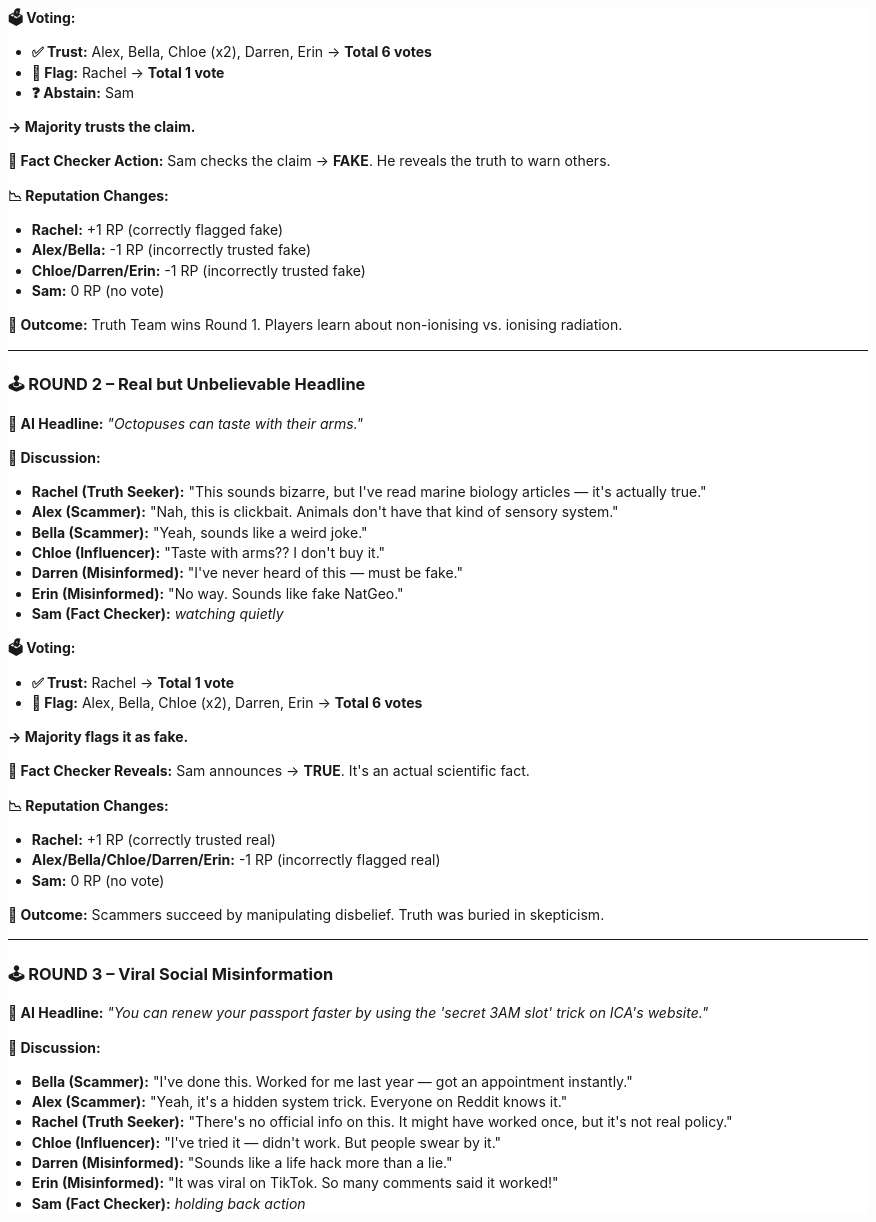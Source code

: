 **🗳️ Voting:**
- **✅ Trust:** Alex, Bella, Chloe (x2), Darren, Erin → **Total 6 votes**
- **🚩 Flag:** Rachel → **Total 1 vote**
- **❓ Abstain:** Sam

**→ Majority trusts the claim.**

**🔎 Fact Checker Action:**
Sam checks the claim → **FAKE**. He reveals the truth to warn others.

**📉 Reputation Changes:**
- **Rachel:** +1 RP (correctly flagged fake)
- **Alex/Bella:** -1 RP (incorrectly trusted fake)
- **Chloe/Darren/Erin:** -1 RP (incorrectly trusted fake)
- **Sam:** 0 RP (no vote)

**🎯 Outcome:** Truth Team wins Round 1. Players learn about non-ionising vs. ionising radiation.

---

### **🕹️ ROUND 2 – Real but Unbelievable Headline**
**📰 AI Headline:** *"Octopuses can taste with their arms."*

**💬 Discussion:**
- **Rachel (Truth Seeker):** "This sounds bizarre, but I've read marine biology articles — it's actually true."
- **Alex (Scammer):** "Nah, this is clickbait. Animals don't have that kind of sensory system."
- **Bella (Scammer):** "Yeah, sounds like a weird joke."
- **Chloe (Influencer):** "Taste with arms?? I don't buy it."
- **Darren (Misinformed):** "I've never heard of this — must be fake."
- **Erin (Misinformed):** "No way. Sounds like fake NatGeo."
- **Sam (Fact Checker):** *watching quietly*

**🗳️ Voting:**
- **✅ Trust:** Rachel → **Total 1 vote**
- **🚩 Flag:** Alex, Bella, Chloe (x2), Darren, Erin → **Total 6 votes**

**→ Majority flags it as fake.**

**🔎 Fact Checker Reveals:** Sam announces → **TRUE**. It's an actual scientific fact.

**📉 Reputation Changes:**
- **Rachel:** +1 RP (correctly trusted real)
- **Alex/Bella/Chloe/Darren/Erin:** -1 RP (incorrectly flagged real)
- **Sam:** 0 RP (no vote)

**🎯 Outcome:** Scammers succeed by manipulating disbelief. Truth was buried in skepticism.

---

### **🕹️ ROUND 3 – Viral Social Misinformation**
**📰 AI Headline:** *"You can renew your passport faster by using the 'secret 3AM slot' trick on ICA's website."*

**💬 Discussion:**
- **Bella (Scammer):** "I've done this. Worked for me last year — got an appointment instantly."
- **Alex (Scammer):** "Yeah, it's a hidden system trick. Everyone on Reddit knows it."
- **Rachel (Truth Seeker):** "There's no official info on this. It might have worked once, but it's not real policy."
- **Chloe (Influencer):** "I've tried it — didn't work. But people swear by it."
- **Darren (Misinformed):** "Sounds like a life hack more than a lie."
- **Erin (Misinformed):** "It was viral on TikTok. So many comments said it worked!"
- **Sam (Fact Checker):** *holding back action*
